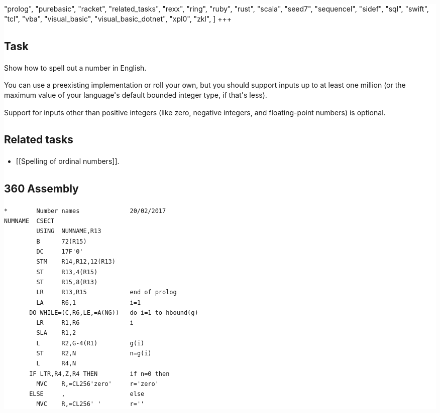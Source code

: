   "prolog",
  "purebasic",
  "racket",
  "related_tasks",
  "rexx",
  "ring",
  "ruby",
  "rust",
  "scala",
  "seed7",
  "sequencel",
  "sidef",
  "sql",
  "swift",
  "tcl",
  "vba",
  "visual_basic",
  "visual_basic_dotnet",
  "xpl0",
  "zkl",
]
+++

## Task

Show how to spell out a number in English.

You can use a preexisting implementation or roll your own, but you should support inputs up to at least one million (or the maximum value of your language's default bounded integer type, if that's less).

Support for inputs other than positive integers (like zero, negative integers, and floating-point numbers) is optional.


## Related tasks

*   [[Spelling of ordinal numbers]].





## 360 Assembly

```360asm
*        Number names              20/02/2017
NUMNAME  CSECT
         USING  NUMNAME,R13
         B      72(R15)
         DC     17F'0'
         STM    R14,R12,12(R13)
         ST     R13,4(R15)
         ST     R15,8(R13)
         LR     R13,R15            end of prolog
         LA     R6,1               i=1
       DO WHILE=(C,R6,LE,=A(NG))   do i=1 to hbound(g)
         LR     R1,R6              i
         SLA    R1,2
         L      R2,G-4(R1)         g(i)
         ST     R2,N               n=g(i)
         L      R4,N
       IF LTR,R4,Z,R4 THEN         if n=0 then
         MVC    R,=CL256'zero'     r='zero'
       ELSE     ,                  else
         MVC    R,=CL256' '        r=''
```